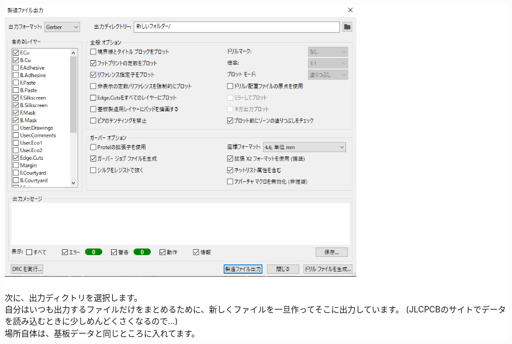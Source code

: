 <img src="7.png" width=70% > 
<br>
<br>
次に、出力ディクトリを選択します。<br>
自分はいつも出力するファイルだけをまとめるために、新しくファイルを一旦作ってそこに出力しています。
(JLCPCBのサイトでデータを読み込むときに少しめんどくさくなるので...)<br>
場所自体は、基板データと同じところに入れてます。
<br>